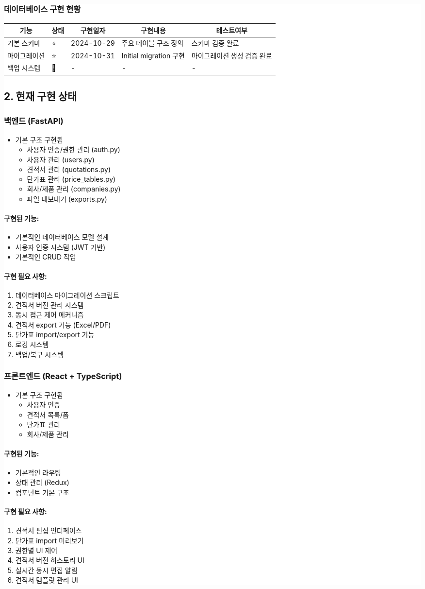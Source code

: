 ### 데이터베이스 구현 현황
| 기능 | 상태 | 구현일자 | 구현내용 | 테스트여부 |
|-----|------|---------|----------|------------|
| 기본 스키마 | ⭐ | 2024-10-29 | 주요 테이블 구조 정의 | 스키마 검증 완료 |
| 마이그레이션 | ⭐ | 2024-10-31 | Initial migration 구현 | 마이그레이션 생성 검증 완료 |
| 백업 시스템 | 🔴 | - | - | - |

## 2. 현재 구현 상태

### 백엔드 (FastAPI)
- 기본 구조 구현됨
  - 사용자 인증/권한 관리 (auth.py)
  - 사용자 관리 (users.py)
  - 견적서 관리 (quotations.py)
  - 단가표 관리 (price_tables.py)
  - 회사/제품 관리 (companies.py)
  - 파일 내보내기 (exports.py)

#### 구현된 기능:
- 기본적인 데이터베이스 모델 설계
- 사용자 인증 시스템 (JWT 기반)
- 기본적인 CRUD 작업

#### 구현 필요 사항:
1. 데이터베이스 마이그레이션 스크립트
2. 견적서 버전 관리 시스템
3. 동시 접근 제어 메커니즘
4. 견적서 export 기능 (Excel/PDF)
5. 단가표 import/export 기능
6. 로깅 시스템
7. 백업/복구 시스템

### 프론트엔드 (React + TypeScript)
- 기본 구조 구현됨
  - 사용자 인증
  - 견적서 목록/폼
  - 단가표 관리
  - 회사/제품 관리

#### 구현된 기능:
- 기본적인 라우팅
- 상태 관리 (Redux)
- 컴포넌트 기본 구조

#### 구현 필요 사항:
1. 견적서 편집 인터페이스
2. 단가표 import 미리보기
3. 권한별 UI 제어
4. 견적서 버전 히스토리 UI
5. 실시간 동시 편집 알림
6. 견적서 템플릿 관리 UI
